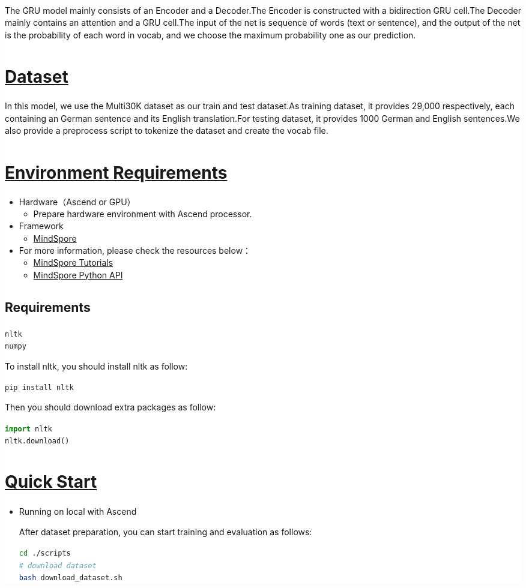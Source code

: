 The GRU model mainly consists of an Encoder and a Decoder.The Encoder is constructed with a bidirection GRU cell.The Decoder mainly contains an attention and a GRU cell.The input of the net is sequence of words (text or sentence), and the output of the net is the probability of each word in vocab, and we choose the maximum probability one as our prediction.

# [Dataset](#contents)

In this model, we use the Multi30K dataset as our train and test dataset.As training dataset, it provides 29,000 respectively, each containing an German sentence and its English translation.For testing dataset, it provides 1000 German and English sentences.We also provide a preprocess script to tokenize the dataset and create the vocab file.

# [Environment Requirements](#content)

- Hardware（Ascend or GPU）
    - Prepare hardware environment with Ascend processor.
- Framework
    - [MindSpore](https://gitee.com/mindspore/mindspore)
- For more information, please check the resources below：
    - [MindSpore Tutorials](https://www.mindspore.cn/tutorials/en/r1.8/index.html)
    - [MindSpore Python API](https://www.mindspore.cn/docs/en/r1.8/index.html)

## Requirements

```txt
nltk
numpy
```

To install nltk, you should install nltk as follow:

```bash
pip install nltk
```

Then you should download extra packages as follow:

```python
import nltk
nltk.download()
```

# [Quick Start](#content)

- Running on local with Ascend

    After dataset preparation, you can start training and evaluation as follows:

    ```bash
    cd ./scripts
    # download dataset
    bash download_dataset.sh
